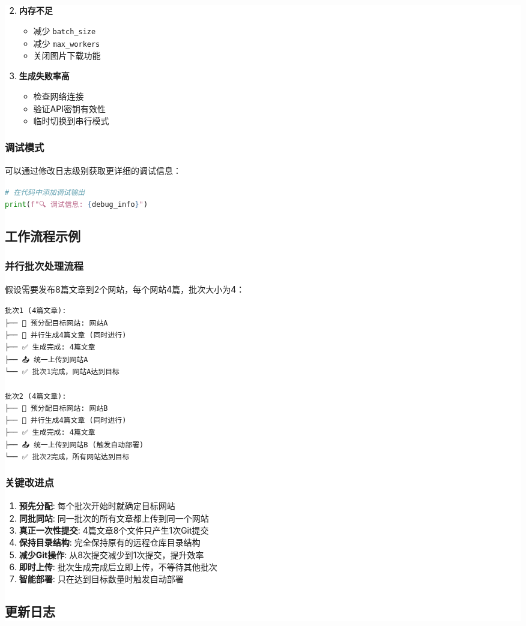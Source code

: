 2. **内存不足**
   - 减少 `batch_size`
   - 减少 `max_workers`
   - 关闭图片下载功能

3. **生成失败率高**
   - 检查网络连接
   - 验证API密钥有效性
   - 临时切换到串行模式

### 调试模式

可以通过修改日志级别获取更详细的调试信息：

```python
# 在代码中添加调试输出
print(f"🔍 调试信息: {debug_info}")
```

## 工作流程示例

### 并行批次处理流程

假设需要发布8篇文章到2个网站，每个网站4篇，批次大小为4：

```
批次1 (4篇文章):
├── 🎯 预分配目标网站: 网站A
├── 🚀 并行生成4篇文章 (同时进行)
├── ✅ 生成完成: 4篇文章
├── 📤 统一上传到网站A
└── ✅ 批次1完成，网站A达到目标

批次2 (4篇文章):
├── 🎯 预分配目标网站: 网站B  
├── 🚀 并行生成4篇文章 (同时进行)
├── ✅ 生成完成: 4篇文章
├── 📤 统一上传到网站B (触发自动部署)
└── ✅ 批次2完成，所有网站达到目标
```

### 关键改进点

1. **预先分配**: 每个批次开始时就确定目标网站
2. **同批同站**: 同一批次的所有文章都上传到同一个网站
3. **真正一次性提交**: 4篇文章8个文件只产生1次Git提交
4. **保持目录结构**: 完全保持原有的远程仓库目录结构
5. **减少Git操作**: 从8次提交减少到1次提交，提升效率
6. **即时上传**: 批次生成完成后立即上传，不等待其他批次
7. **智能部署**: 只在达到目标数量时触发自动部署

## 更新日志
